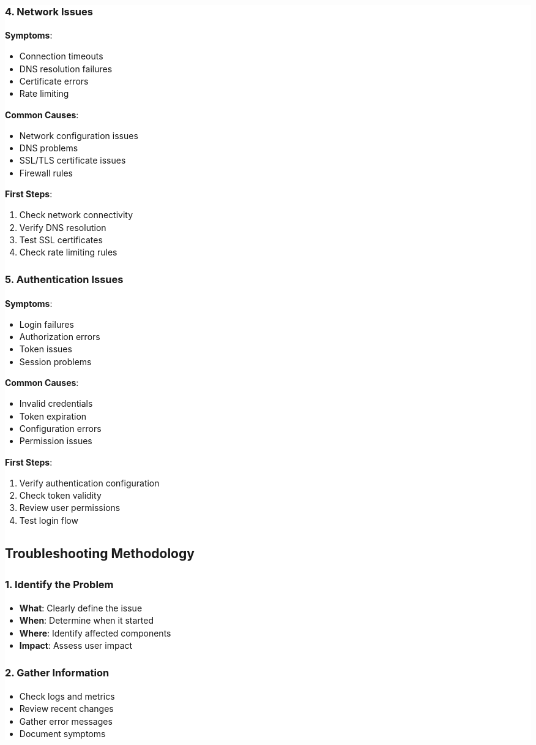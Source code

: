 ### 4. Network Issues

**Symptoms**:
- Connection timeouts
- DNS resolution failures
- Certificate errors
- Rate limiting

**Common Causes**:
- Network configuration issues
- DNS problems
- SSL/TLS certificate issues
- Firewall rules

**First Steps**:
1. Check network connectivity
2. Verify DNS resolution
3. Test SSL certificates
4. Check rate limiting rules

### 5. Authentication Issues

**Symptoms**:
- Login failures
- Authorization errors
- Token issues
- Session problems

**Common Causes**:
- Invalid credentials
- Token expiration
- Configuration errors
- Permission issues

**First Steps**:
1. Verify authentication configuration
2. Check token validity
3. Review user permissions
4. Test login flow

## Troubleshooting Methodology

### 1. Identify the Problem

- **What**: Clearly define the issue
- **When**: Determine when it started
- **Where**: Identify affected components
- **Impact**: Assess user impact

### 2. Gather Information

- Check logs and metrics
- Review recent changes
- Gather error messages
- Document symptoms
